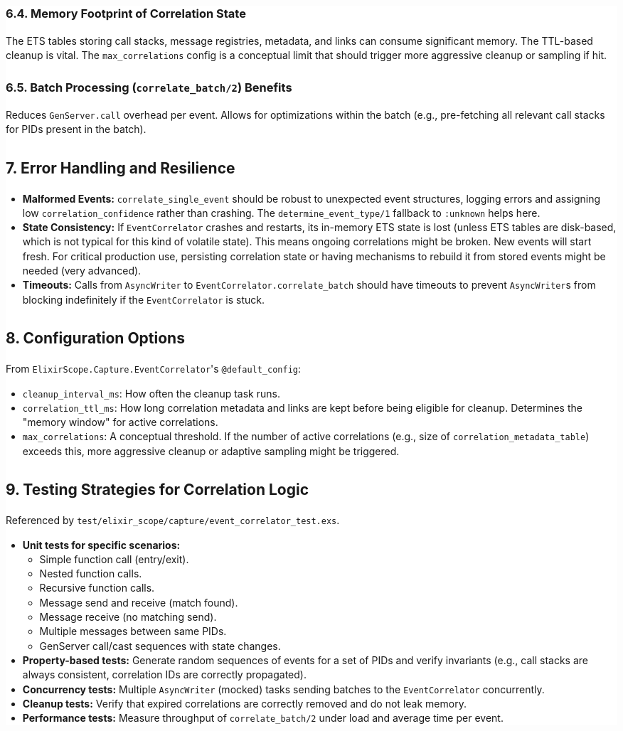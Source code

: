 ### 6.4. Memory Footprint of Correlation State

The ETS tables storing call stacks, message registries, metadata, and links can consume significant memory. The TTL-based cleanup is vital. The `max_correlations` config is a conceptual limit that should trigger more aggressive cleanup or sampling if hit.

### 6.5. Batch Processing (`correlate_batch/2`) Benefits

Reduces `GenServer.call` overhead per event. Allows for optimizations within the batch (e.g., pre-fetching all relevant call stacks for PIDs present in the batch).

## 7. Error Handling and Resilience

*   **Malformed Events:** `correlate_single_event` should be robust to unexpected event structures, logging errors and assigning low `correlation_confidence` rather than crashing. The `determine_event_type/1` fallback to `:unknown` helps here.
*   **State Consistency:** If `EventCorrelator` crashes and restarts, its in-memory ETS state is lost (unless ETS tables are disk-based, which is not typical for this kind of volatile state). This means ongoing correlations might be broken. New events will start fresh. For critical production use, persisting correlation state or having mechanisms to rebuild it from stored events might be needed (very advanced).
*   **Timeouts:** Calls from `AsyncWriter` to `EventCorrelator.correlate_batch` should have timeouts to prevent `AsyncWriter`s from blocking indefinitely if the `EventCorrelator` is stuck.

## 8. Configuration Options

From `ElixirScope.Capture.EventCorrelator`'s `@default_config`:
*   `cleanup_interval_ms`: How often the cleanup task runs.
*   `correlation_ttl_ms`: How long correlation metadata and links are kept before being eligible for cleanup. Determines the "memory window" for active correlations.
*   `max_correlations`: A conceptual threshold. If the number of active correlations (e.g., size of `correlation_metadata_table`) exceeds this, more aggressive cleanup or adaptive sampling might be triggered.

## 9. Testing Strategies for Correlation Logic

Referenced by `test/elixir_scope/capture/event_correlator_test.exs`.
*   **Unit tests for specific scenarios:**
    *   Simple function call (entry/exit).
    *   Nested function calls.
    *   Recursive function calls.
    *   Message send and receive (match found).
    *   Message receive (no matching send).
    *   Multiple messages between same PIDs.
    *   GenServer call/cast sequences with state changes.
*   **Property-based tests:** Generate random sequences of events for a set of PIDs and verify invariants (e.g., call stacks are always consistent, correlation IDs are correctly propagated).
*   **Concurrency tests:** Multiple `AsyncWriter` (mocked) tasks sending batches to the `EventCorrelator` concurrently.
*   **Cleanup tests:** Verify that expired correlations are correctly removed and do not leak memory.
*   **Performance tests:** Measure throughput of `correlate_batch/2` under load and average time per event.
